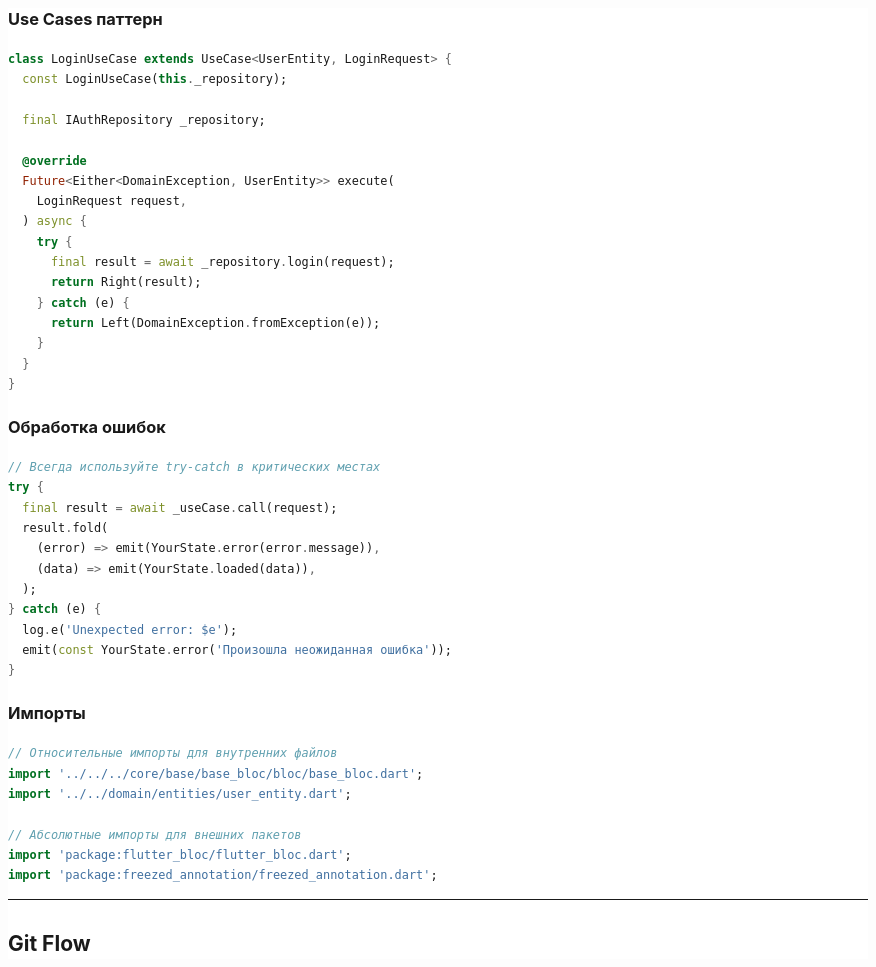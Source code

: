 ### Use Cases паттерн
```dart
class LoginUseCase extends UseCase<UserEntity, LoginRequest> {
  const LoginUseCase(this._repository);
  
  final IAuthRepository _repository;

  @override
  Future<Either<DomainException, UserEntity>> execute(
    LoginRequest request,
  ) async {
    try {
      final result = await _repository.login(request);
      return Right(result);
    } catch (e) {
      return Left(DomainException.fromException(e));
    }
  }
}
```

### Обработка ошибок
```dart
// Всегда используйте try-catch в критических местах
try {
  final result = await _useCase.call(request);
  result.fold(
    (error) => emit(YourState.error(error.message)),
    (data) => emit(YourState.loaded(data)),
  );
} catch (e) {
  log.e('Unexpected error: $e');
  emit(const YourState.error('Произошла неожиданная ошибка'));
}
```

### Импорты
```dart
// Относительные импорты для внутренних файлов
import '../../../core/base/base_bloc/bloc/base_bloc.dart';
import '../../domain/entities/user_entity.dart';

// Абсолютные импорты для внешних пакетов
import 'package:flutter_bloc/flutter_bloc.dart';
import 'package:freezed_annotation/freezed_annotation.dart';
```

---

## Git Flow
